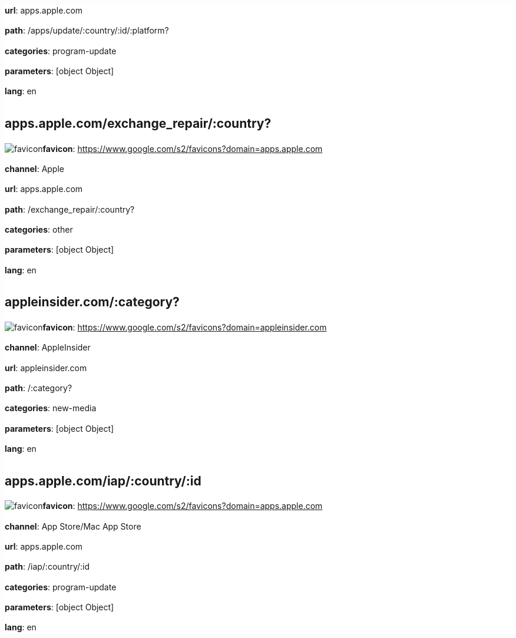 **url**: apps.apple.com

**path**: /apps/update/:country/:id/:platform?

**categories**: program-update

**parameters**: [object Object]

**lang**: en


## apps.apple.com/exchange_repair/:country?

![favicon](https://www.google.com/s2/favicons?domain=apps.apple.com)**favicon**: https://www.google.com/s2/favicons?domain=apps.apple.com

**channel**: Apple

**url**: apps.apple.com

**path**: /exchange_repair/:country?

**categories**: other

**parameters**: [object Object]

**lang**: en


## appleinsider.com/:category?

![favicon](https://www.google.com/s2/favicons?domain=appleinsider.com)**favicon**: https://www.google.com/s2/favicons?domain=appleinsider.com

**channel**: AppleInsider

**url**: appleinsider.com

**path**: /:category?

**categories**: new-media

**parameters**: [object Object]

**lang**: en


## apps.apple.com/iap/:country/:id

![favicon](https://www.google.com/s2/favicons?domain=apps.apple.com)**favicon**: https://www.google.com/s2/favicons?domain=apps.apple.com

**channel**: App Store/Mac App Store

**url**: apps.apple.com

**path**: /iap/:country/:id

**categories**: program-update

**parameters**: [object Object]

**lang**: en
